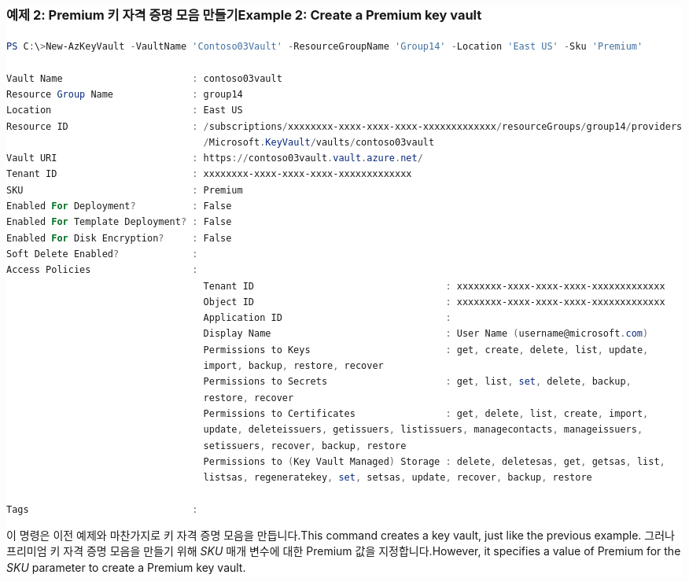 ### <span data-ttu-id="827b8-115">예제 2: Premium 키 자격 증명 모음 만들기</span><span class="sxs-lookup"><span data-stu-id="827b8-115">Example 2: Create a Premium key vault</span></span>
```powershell
PS C:\>New-AzKeyVault -VaultName 'Contoso03Vault' -ResourceGroupName 'Group14' -Location 'East US' -Sku 'Premium'

Vault Name                       : contoso03vault
Resource Group Name              : group14
Location                         : East US
Resource ID                      : /subscriptions/xxxxxxxx-xxxx-xxxx-xxxx-xxxxxxxxxxxxx/resourceGroups/group14/providers
                                   /Microsoft.KeyVault/vaults/contoso03vault
Vault URI                        : https://contoso03vault.vault.azure.net/
Tenant ID                        : xxxxxxxx-xxxx-xxxx-xxxx-xxxxxxxxxxxxx
SKU                              : Premium
Enabled For Deployment?          : False
Enabled For Template Deployment? : False
Enabled For Disk Encryption?     : False
Soft Delete Enabled?             :
Access Policies                  :
                                   Tenant ID                                  : xxxxxxxx-xxxx-xxxx-xxxx-xxxxxxxxxxxxx
                                   Object ID                                  : xxxxxxxx-xxxx-xxxx-xxxx-xxxxxxxxxxxxx
                                   Application ID                             :
                                   Display Name                               : User Name (username@microsoft.com)
                                   Permissions to Keys                        : get, create, delete, list, update,
                                   import, backup, restore, recover
                                   Permissions to Secrets                     : get, list, set, delete, backup,
                                   restore, recover
                                   Permissions to Certificates                : get, delete, list, create, import,
                                   update, deleteissuers, getissuers, listissuers, managecontacts, manageissuers,
                                   setissuers, recover, backup, restore
                                   Permissions to (Key Vault Managed) Storage : delete, deletesas, get, getsas, list,
                                   listsas, regeneratekey, set, setsas, update, recover, backup, restore

Tags                             :
```

<span data-ttu-id="827b8-116">이 명령은 이전 예제와 마찬가지로 키 자격 증명 모음을 만듭니다.</span><span class="sxs-lookup"><span data-stu-id="827b8-116">This command creates a key vault, just like the previous example.</span></span> <span data-ttu-id="827b8-117">그러나 프리미엄 키 자격 증명 모음을 만들기 위해 *SKU* 매개 변수에 대한 Premium 값을 지정합니다.</span><span class="sxs-lookup"><span data-stu-id="827b8-117">However, it specifies a value of Premium for the *SKU* parameter to create a Premium key vault.</span></span>
